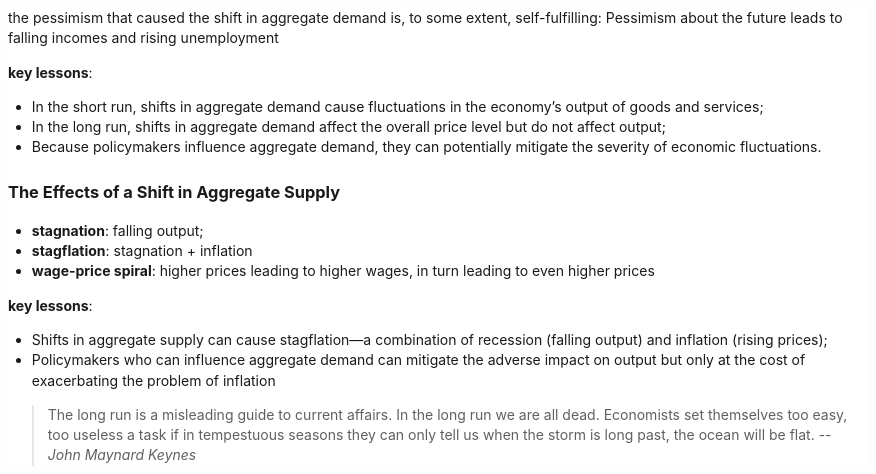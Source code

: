 the pessimism that caused the shift in aggregate demand is, to some extent,
self-fulfilling: Pessimism about the future leads to falling incomes and rising
unemployment

**key lessons**:  
* In the short run, shifts in aggregate demand cause fluctuations in the
economy’s output of goods and services;
* In the long run, shifts in aggregate demand affect the overall price level but
do not affect output;
* Because policymakers influence aggregate demand, they can potentially
mitigate the severity of economic fluctuations.

### The Effects of a Shift in Aggregate Supply

* **stagnation**: falling output;
* **stagflation**: stagnation + inflation
* **wage-price spiral**: higher prices leading to higher wages, in turn leading
to even higher prices

**key lessons**:  
* Shifts in aggregate supply can cause stagflation—a combination of recession
(falling output) and inflation (rising prices);
* Policymakers who can influence aggregate demand can mitigate the adverse
impact on output but only at the cost of exacerbating the problem of inflation

> The long run is a misleading guide to current affairs. In the long
run we are all dead. Economists set themselves too easy, too useless
a task if in tempestuous seasons they can only tell us when
the storm is long past, the ocean will be flat. -- *John Maynard Keynes*